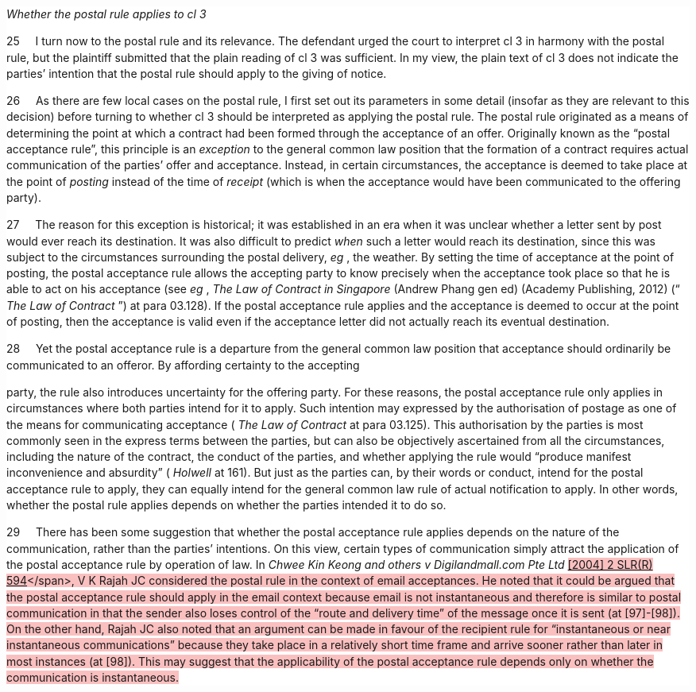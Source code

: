 _Whether the postal rule applies to cl 3_ 

25     I turn now to the postal rule and its relevance. The defendant urged the court to interpret cl 3 in harmony with the postal rule, but the plaintiff submitted that the plain reading of cl 3 was sufficient. In my view, the plain text of cl 3 does not indicate the parties’ intention that the postal rule should apply to the giving of notice. 

26     As there are few local cases on the postal rule, I first set out its parameters in some detail (insofar as they are relevant to this decision) before turning to whether cl 3 should be interpreted as applying the postal rule. The postal rule originated as a means of determining the point at which a contract had been formed through the acceptance of an offer. Originally known as the “postal acceptance rule”, this principle is an _exception_ to the general common law position that the formation of a contract requires actual communication of the parties’ offer and acceptance. Instead, in certain circumstances, the acceptance is deemed to take place at the point of _posting_ instead of the time of _receipt_ (which is when the acceptance would have been communicated to the offering party). 

27     The reason for this exception is historical; it was established in an era when it was unclear whether a letter sent by post would ever reach its destination. It was also difficult to predict _when_ such a letter would reach its destination, since this was subject to the circumstances surrounding the postal delivery, _eg_ , the weather. By setting the time of acceptance at the point of posting, the postal acceptance rule allows the accepting party to know precisely when the acceptance took place so that he is able to act on his acceptance (see _eg_ , _The Law of Contract in Singapore_ (Andrew Phang gen ed) (Academy Publishing, 2012) (“ _The Law of Contract_ ”) at para 03.128). If the postal acceptance rule applies and the acceptance is deemed to occur at the point of posting, then the acceptance is valid even if the acceptance letter did not actually reach its eventual destination. 

28     Yet the postal acceptance rule is a departure from the general common law position that acceptance should ordinarily be communicated to an offeror. By affording certainty to the accepting 


party, the rule also introduces uncertainty for the offering party. For these reasons, the postal acceptance rule only applies in circumstances where both parties intend for it to apply. Such intention may expressed by the authorisation of postage as one of the means for communicating acceptance ( _The Law of Contract_ at para 03.125). This authorisation by the parties is most commonly seen in the express terms between the parties, but can also be objectively ascertained from all the circumstances, including the nature of the contract, the conduct of the parties, and whether applying the rule would “produce manifest inconvenience and absurdity” ( _Holwell_ at 161). But just as the parties can, by their words or conduct, intend for the postal acceptance rule to apply, they can equally intend for the general common law rule of actual notification to apply. In other words, whether the postal rule applies depends on whether the parties intended it to do so. 

29     There has been some suggestion that whether the postal acceptance rule applies depends on the nature of the communication, rather than the parties’ intentions. On this view, certain types of communication simply attract the application of the postal acceptance rule by operation of law. In _Chwee Kin Keong and others v Digilandmall.com Pte Ltd_ <span style="background-color: #FAC0C0" class="citation">[[2004] 2 SLR(R) 594]("https://www.open.gov.sg")</span>, V K Rajah JC considered the postal rule in the context of email acceptances. He noted that it could be argued that the postal acceptance rule should apply in the email context because email is not instantaneous and therefore is similar to postal communication in that the sender also loses control of the “route and delivery time” of the message once it is sent (at [97]-[98]). On the other hand, Rajah JC also noted that an argument can be made in favour of the recipient rule for “instantaneous or near instantaneous communications” because they take place in a relatively short time frame and arrive sooner rather than later in most instances (at [98]). This may suggest that the applicability of the postal acceptance rule depends only on whether the communication is instantaneous. 
